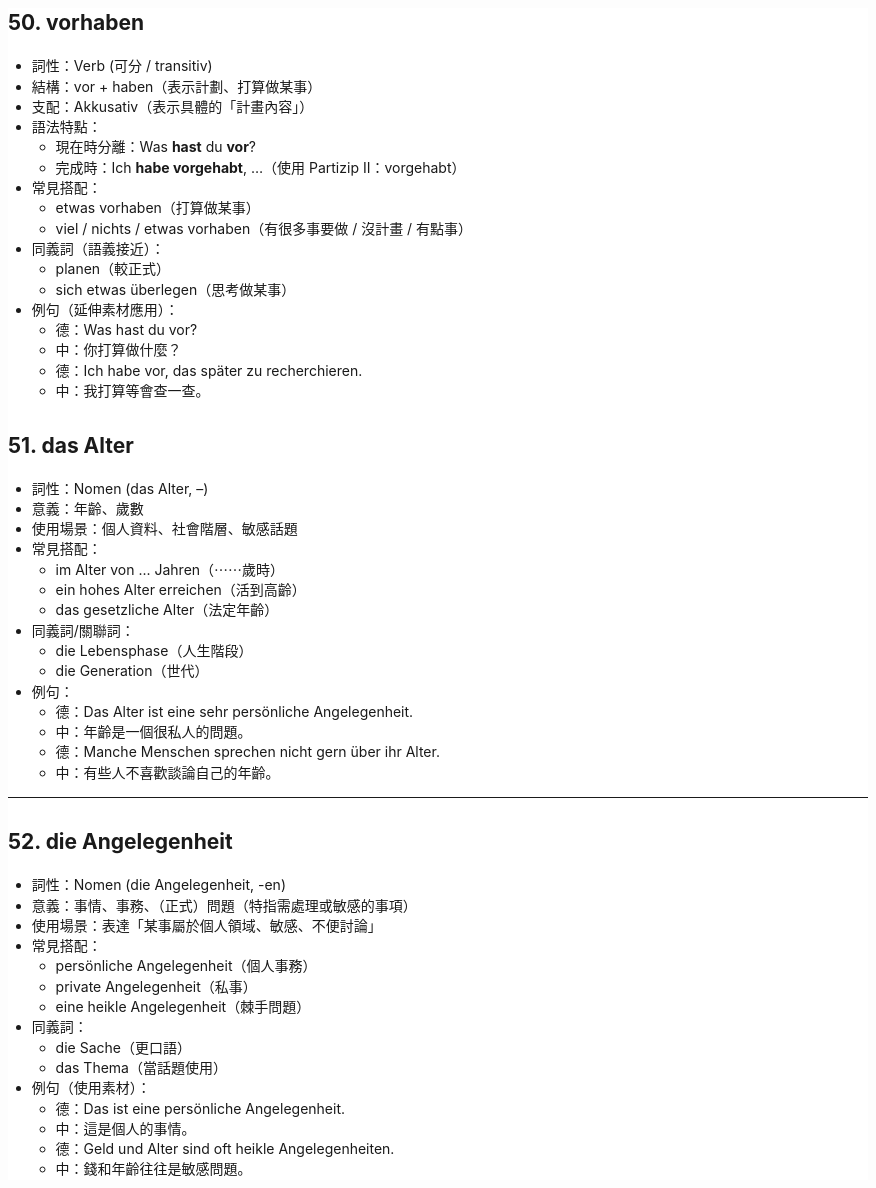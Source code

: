 
## 50. vorhaben

- 詞性：Verb (可分 / transitiv)
- 結構：vor + haben（表示計劃、打算做某事）
- 支配：Akkusativ（表示具體的「計畫內容」）
- 語法特點：
  - 現在時分離：Was **hast** du **vor**?
  - 完成時：Ich **habe vorgehabt**, …（使用 Partizip II：vorgehabt）
- 常見搭配：
  - etwas vorhaben（打算做某事）
  - viel / nichts / etwas vorhaben（有很多事要做 / 沒計畫 / 有點事）
- 同義詞（語義接近）：
  - planen（較正式）
  - sich etwas überlegen（思考做某事）
- 例句（延伸素材應用）：
  - 德：Was hast du vor?
  - 中：你打算做什麼？
  - 德：Ich habe vor, das später zu recherchieren.
  - 中：我打算等會查一查。


## 51. das Alter

- 詞性：Nomen (das Alter, –)
- 意義：年齡、歲數
- 使用場景：個人資料、社會階層、敏感話題
- 常見搭配：
  - im Alter von ... Jahren（⋯⋯歲時）
  - ein hohes Alter erreichen（活到高齡）
  - das gesetzliche Alter（法定年齡）
- 同義詞/關聯詞：
  - die Lebensphase（人生階段）
  - die Generation（世代）
- 例句：
  - 德：Das Alter ist eine sehr persönliche Angelegenheit.
  - 中：年齡是一個很私人的問題。
  - 德：Manche Menschen sprechen nicht gern über ihr Alter.
  - 中：有些人不喜歡談論自己的年齡。

---

## 52. die Angelegenheit

- 詞性：Nomen (die Angelegenheit, -en)
- 意義：事情、事務、（正式）問題（特指需處理或敏感的事項）
- 使用場景：表達「某事屬於個人領域、敏感、不便討論」
- 常見搭配：
  - persönliche Angelegenheit（個人事務）
  - private Angelegenheit（私事）
  - eine heikle Angelegenheit（棘手問題）
- 同義詞：
  - die Sache（更口語）
  - das Thema（當話題使用）
- 例句（使用素材）：
  - 德：Das ist eine persönliche Angelegenheit.
  - 中：這是個人的事情。
  - 德：Geld und Alter sind oft heikle Angelegenheiten.
  - 中：錢和年齡往往是敏感問題。

